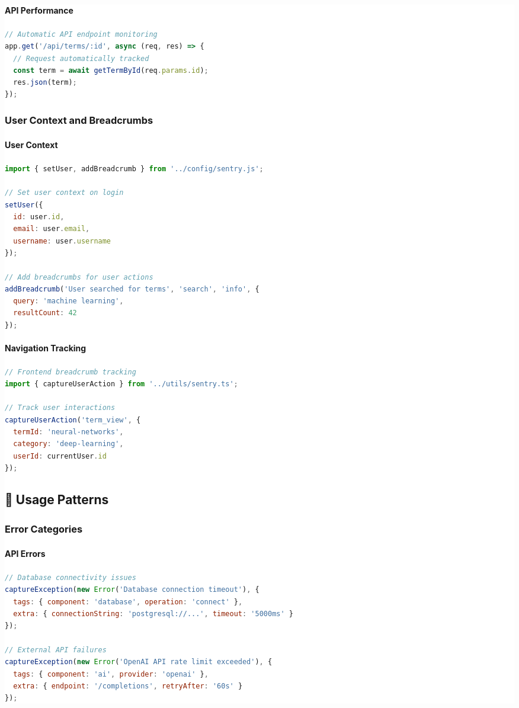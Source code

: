 #### API Performance

```javascript
// Automatic API endpoint monitoring
app.get('/api/terms/:id', async (req, res) => {
  // Request automatically tracked
  const term = await getTermById(req.params.id);
  res.json(term);
});
```

### User Context and Breadcrumbs

#### User Context

```javascript
import { setUser, addBreadcrumb } from '../config/sentry.js';

// Set user context on login
setUser({
  id: user.id,
  email: user.email,
  username: user.username
});

// Add breadcrumbs for user actions
addBreadcrumb('User searched for terms', 'search', 'info', {
  query: 'machine learning',
  resultCount: 42
});
```

#### Navigation Tracking

```javascript
// Frontend breadcrumb tracking
import { captureUserAction } from '../utils/sentry.ts';

// Track user interactions
captureUserAction('term_view', {
  termId: 'neural-networks',
  category: 'deep-learning',
  userId: currentUser.id
});
```

## 🎨 Usage Patterns

### Error Categories

#### API Errors

```javascript
// Database connectivity issues
captureException(new Error('Database connection timeout'), {
  tags: { component: 'database', operation: 'connect' },
  extra: { connectionString: 'postgresql://...', timeout: '5000ms' }
});

// External API failures
captureException(new Error('OpenAI API rate limit exceeded'), {
  tags: { component: 'ai', provider: 'openai' },
  extra: { endpoint: '/completions', retryAfter: '60s' }
});
```

